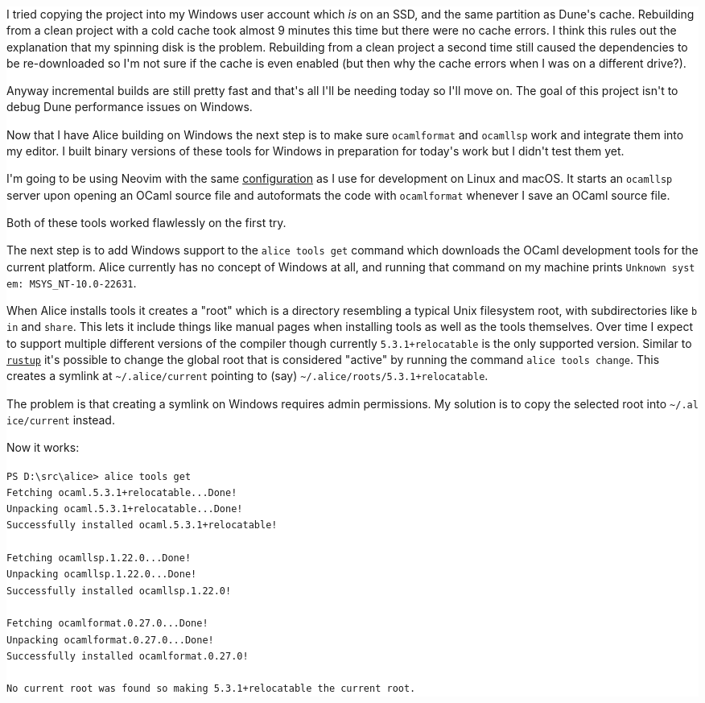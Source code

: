 I tried copying the project into my Windows user account which _is_ on an SSD, and the
same partition as Dune's cache. Rebuilding from a clean project with a cold
cache took almost 9 minutes this time but there were no cache errors. I think
this rules out the explanation that my spinning disk is the problem. Rebuilding
from a clean project a second time still caused the dependencies to be
re-downloaded so I'm not sure if the cache is even enabled (but then why the
cache errors when I was on a different drive?).

Anyway incremental builds are still pretty fast and that's
all I'll be needing today so I'll move on. The goal of this project isn't to
debug Dune performance issues on Windows.

Now that I have Alice building on Windows the next step is to make sure
`ocamlformat` and `ocamllsp` work and integrate them into my editor. I built
binary versions of these tools for Windows in preparation for today's work but I
didn't test them yet.

I'm going to be using Neovim with the same
[configuration](https://github.com/gridbugs/dotfiles/tree/main/nvim) as I use
for development on Linux and macOS. It starts an `ocamllsp` server upon opening
an OCaml source file and autoformats the code with `ocamlformat` whenever I
save an OCaml source file.

Both of these tools worked flawlessly on the first try.

The next step is to add Windows support to the `alice tools get` command which
downloads the OCaml development tools for the current platform. Alice currently
has no concept of Windows at all, and running that command on my machine prints
`Unknown system: MSYS_NT-10.0-22631`.

When Alice installs tools it creates a "root" which is a directory resembling a
typical Unix filesystem root, with subdirectories like `bin` and `share`. This
lets it include things like manual pages when installing tools as well as the
tools themselves. Over time I expect to support multiple different versions of the compiler
though currently `5.3.1+relocatable` is the only supported version. Similar
to [`rustup`](https://rustup.rs/) it's possible to change the
global root that is considered "active" by running the command `alice tools
change`. This creates a symlink at `~/.alice/current` pointing to (say)
`~/.alice/roots/5.3.1+relocatable`.

The problem is that creating a symlink on Windows requires admin permissions.
My solution is to copy the selected root into `~/.alice/current` instead.

Now it works:
```
PS D:\src\alice> alice tools get
Fetching ocaml.5.3.1+relocatable...Done!
Unpacking ocaml.5.3.1+relocatable...Done!
Successfully installed ocaml.5.3.1+relocatable!

Fetching ocamllsp.1.22.0...Done!
Unpacking ocamllsp.1.22.0...Done!
Successfully installed ocamllsp.1.22.0!

Fetching ocamlformat.0.27.0...Done!
Unpacking ocamlformat.0.27.0...Done!
Successfully installed ocamlformat.0.27.0!

No current root was found so making 5.3.1+relocatable the current root.
```
